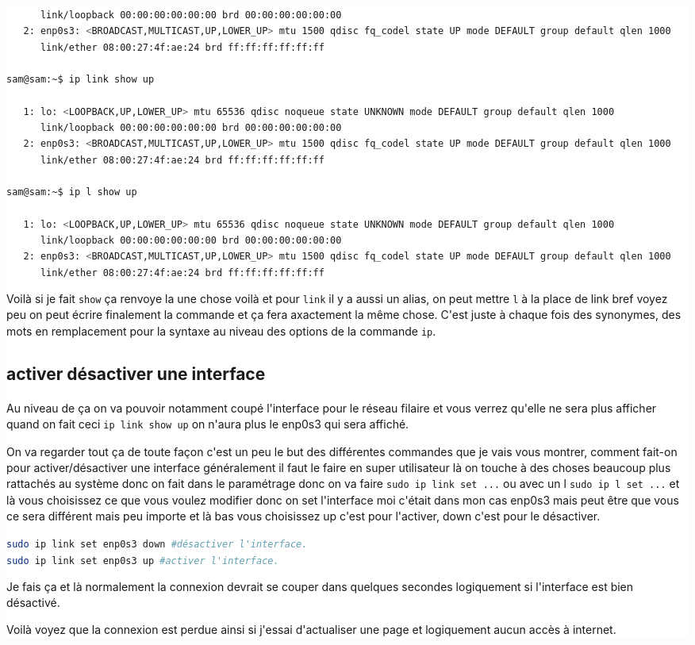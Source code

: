 ```bash
      link/loopback 00:00:00:00:00:00 brd 00:00:00:00:00:00
   2: enp0s3: <BROADCAST,MULTICAST,UP,LOWER_UP> mtu 1500 qdisc fq_codel state UP mode DEFAULT group default qlen 1000
      link/ether 08:00:27:4f:ae:24 brd ff:ff:ff:ff:ff:ff

sam@sam:~$ ip link show up

   1: lo: <LOOPBACK,UP,LOWER_UP> mtu 65536 qdisc noqueue state UNKNOWN mode DEFAULT group default qlen 1000
      link/loopback 00:00:00:00:00:00 brd 00:00:00:00:00:00
   2: enp0s3: <BROADCAST,MULTICAST,UP,LOWER_UP> mtu 1500 qdisc fq_codel state UP mode DEFAULT group default qlen 1000
      link/ether 08:00:27:4f:ae:24 brd ff:ff:ff:ff:ff:ff

sam@sam:~$ ip l show up

   1: lo: <LOOPBACK,UP,LOWER_UP> mtu 65536 qdisc noqueue state UNKNOWN mode DEFAULT group default qlen 1000
      link/loopback 00:00:00:00:00:00 brd 00:00:00:00:00:00
   2: enp0s3: <BROADCAST,MULTICAST,UP,LOWER_UP> mtu 1500 qdisc fq_codel state UP mode DEFAULT group default qlen 1000
      link/ether 08:00:27:4f:ae:24 brd ff:ff:ff:ff:ff:ff
```

Voilà si je fait `show` ça renvoye la une chose voilà et pour `link` il y a aussi un alias, on peut mettre `l` à la place de link bref voyez peu on peut écrire finalement la commande et ça fera axactement la même chose. C'est juste à chaque fois des synonymes, des mots en remplacement pour la syntaxe au niveau des options de la commande `ip`.

## activer désactiver une interface

Au niveau de ça on va pouvoir notamment coupé l'interface pour le réseau filaire et vous verrez qu'elle ne sera plus afficher quand on fait ceci `ip link show up` on n'aura plus le enp0s3 qui sera affiché.

On va regarder tout ça de toute façon c'est un peu le but des différentes commandes que je vais vous montrer, comment fait-on pour activer/désactiver une interface généralement il faut le faire en super utilisateur là on touche à des choses beaucoup plus rattachés au système donc on fait dans le paramétrage donc on va faire `sudo ip link set ...` ou avec un l `sudo ip l set ...` et là vous choisissez ce que vous voulez modifier donc on set l'interface moi c'était dans mon cas enp0s3 mais peut être que vous ce sera différent mais peu importe et là bas vous choisissez up c'est pour l'activer, down c'est pour le désactiver.

```bash
sudo ip link set enp0s3 down #désactiver l'interface.
sudo ip link set enp0s3 up #activer l'interface.
```
Je fais ça et là normalement la connexion devrait se couper dans quelques secondes logiquement si l'interface est bien désactivé.

Voilà voyez que la connexion est perdue ainsi si j'essai d'actualiser une page et logiquement aucun accès à internet.
